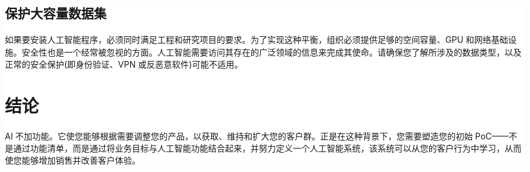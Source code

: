 ## 保护大容量数据集

如果要安装人工智能程序，必须同时满足工程和研究项目的要求。为了实现这种平衡，组织必须提供足够的空间容量、GPU 和网络基础设施。安全性也是一个经常被忽视的方面。人工智能需要访问其存在的广泛领域的信息来完成其使命。请确保您了解所涉及的数据类型，以及正常的安全保护(即身份验证、VPN 或反恶意软件)可能不适用。

# 结论

AI 不加功能。它使您能够根据需要调整您的产品，以获取、维持和扩大您的客户群。正是在这种背景下，您需要塑造您的初始 PoC——不是通过功能清单，而是通过将业务目标与人工智能功能结合起来，并努力定义一个人工智能系统，该系统可以从您的客户行为中学习，从而使您能够增加销售并改善客户体验。